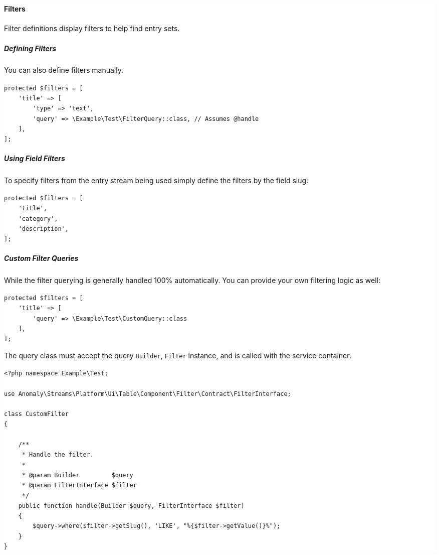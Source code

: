 
#### Filters[](#ui/tables/filters)

Filter definitions display filters to help find entry sets.


##### Defining Filters[](#ui/tables/filters/defining-filters)

You can also define filters manually.

    protected $filters = [
        'title' => [
            'type' => 'text',
            'query' => \Example\Test\FilterQuery::class, // Assumes @handle
        ],
    ];


##### Using Field Filters[](#ui/tables/filters/using-field-filters)

To specify filters from the entry stream being used simply define the filters by the field slug:

    protected $filters = [
        'title',
        'category',
        'description',
    ];


##### Custom Filter Queries[](#ui/tables/filters/custom-filter-queries)

While the filter querying is generally handled 100% automatically. You can provide your own filtering logic as well:

    protected $filters = [
        'title' => [
            'query' => \Example\Test\CustomQuery::class
        ],
    ];

The query class must accept the query `Builder`, `Filter` instance, and is called with the service container.

    <?php namespace Example\Test;

    use Anomaly\Streams\Platform\Ui\Table\Component\Filter\Contract\FilterInterface;

    class CustomFilter
    {

        /**
         * Handle the filter.
         *
         * @param Builder         $query
         * @param FilterInterface $filter
         */
        public function handle(Builder $query, FilterInterface $filter)
        {
            $query->where($filter->getSlug(), 'LIKE', "%{$filter->getValue()}%");
        }
    }
